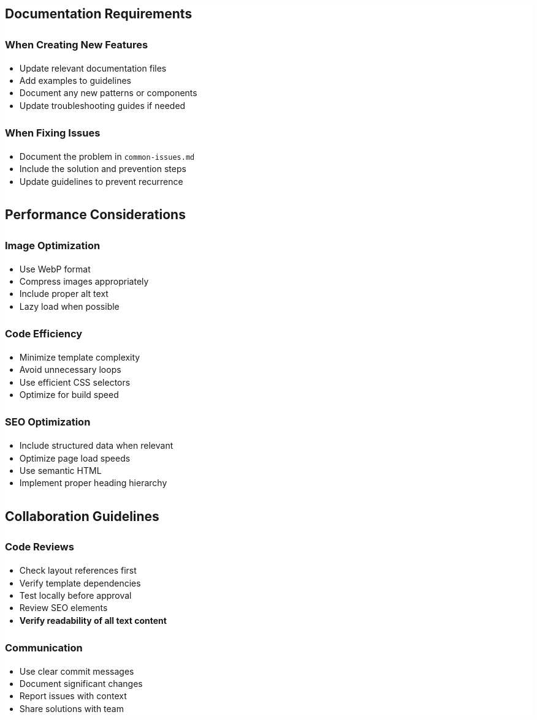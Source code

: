 ## Documentation Requirements

### When Creating New Features
- Update relevant documentation files
- Add examples to guidelines
- Document any new patterns or components
- Update troubleshooting guides if needed

### When Fixing Issues
- Document the problem in `common-issues.md`
- Include the solution and prevention steps
- Update guidelines to prevent recurrence

## Performance Considerations

### Image Optimization
- Use WebP format
- Compress images appropriately
- Include proper alt text
- Lazy load when possible

### Code Efficiency
- Minimize template complexity
- Avoid unnecessary loops
- Use efficient CSS selectors
- Optimize for build speed

### SEO Optimization
- Include structured data when relevant
- Optimize page load speeds
- Use semantic HTML
- Implement proper heading hierarchy

## Collaboration Guidelines

### Code Reviews
- Check layout references first
- Verify template dependencies
- Test locally before approval
- Review SEO elements
- **Verify readability of all text content**

### Communication
- Use clear commit messages
- Document significant changes
- Report issues with context
- Share solutions with team
